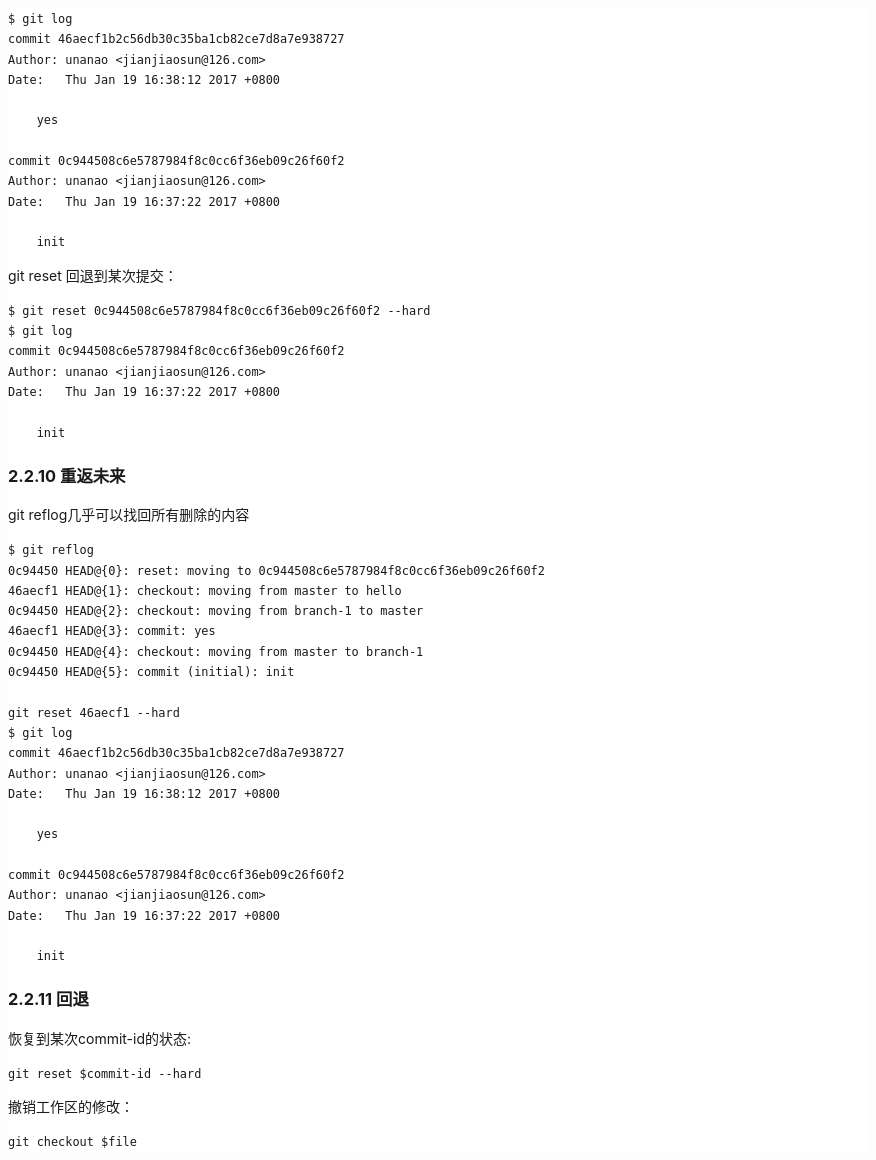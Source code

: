 	$ git log
	commit 46aecf1b2c56db30c35ba1cb82ce7d8a7e938727
	Author: unanao <jianjiaosun@126.com>
	Date:   Thu Jan 19 16:38:12 2017 +0800

	    yes

	commit 0c944508c6e5787984f8c0cc6f36eb09c26f60f2
	Author: unanao <jianjiaosun@126.com>
	Date:   Thu Jan 19 16:37:22 2017 +0800

	    init

git reset 回退到某次提交：

	$ git reset 0c944508c6e5787984f8c0cc6f36eb09c26f60f2 --hard
	$ git log
	commit 0c944508c6e5787984f8c0cc6f36eb09c26f60f2
	Author: unanao <jianjiaosun@126.com>
	Date:   Thu Jan 19 16:37:22 2017 +0800

	    init


### 2.2.10 重返未来
git reflog几乎可以找回所有删除的内容

	$ git reflog
	0c94450 HEAD@{0}: reset: moving to 0c944508c6e5787984f8c0cc6f36eb09c26f60f2
	46aecf1 HEAD@{1}: checkout: moving from master to hello
	0c94450 HEAD@{2}: checkout: moving from branch-1 to master
	46aecf1 HEAD@{3}: commit: yes
	0c94450 HEAD@{4}: checkout: moving from master to branch-1
	0c94450 HEAD@{5}: commit (initial): init

	git reset 46aecf1 --hard
	$ git log
	commit 46aecf1b2c56db30c35ba1cb82ce7d8a7e938727
	Author: unanao <jianjiaosun@126.com>
	Date:   Thu Jan 19 16:38:12 2017 +0800

	    yes

	commit 0c944508c6e5787984f8c0cc6f36eb09c26f60f2
	Author: unanao <jianjiaosun@126.com>
	Date:   Thu Jan 19 16:37:22 2017 +0800

	    init

### 2.2.11 回退

恢复到某次commit-id的状态:  

	git reset $commit-id --hard

撤销工作区的修改：  

	git checkout $file
